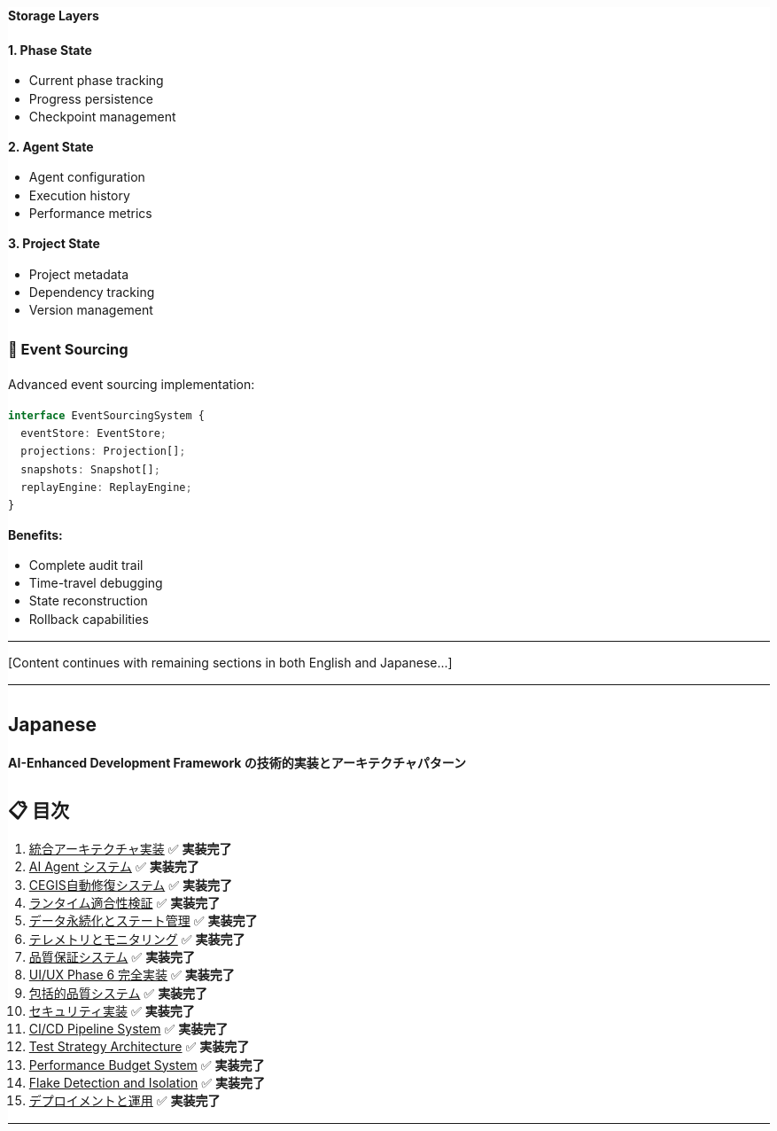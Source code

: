 #### Storage Layers

**1. Phase State**
- Current phase tracking
- Progress persistence
- Checkpoint management

**2. Agent State**
- Agent configuration
- Execution history
- Performance metrics

**3. Project State**
- Project metadata
- Dependency tracking
- Version management

### 🔄 Event Sourcing

Advanced event sourcing implementation:

```typescript
interface EventSourcingSystem {
  eventStore: EventStore;
  projections: Projection[];
  snapshots: Snapshot[];
  replayEngine: ReplayEngine;
}
```

**Benefits:**
- Complete audit trail
- Time-travel debugging
- State reconstruction
- Rollback capabilities

---

[Content continues with remaining sections in both English and Japanese...]

---

## Japanese

**AI-Enhanced Development Framework の技術的実装とアーキテクチャパターン**

## 📋 目次

1. [統合アーキテクチャ実装](#統合アーキテクチャ実装) ✅ **実装完了**
2. [AI Agent システム](#ai-agent-システム) ✅ **実装完了**
3. [CEGIS自動修復システム](#cegis自動修復システム) ✅ **実装完了**
4. [ランタイム適合性検証](#ランタイム適合性検証) ✅ **実装完了**
5. [データ永続化とステート管理](#データ永続化とステート管理) ✅ **実装完了**
6. [テレメトリとモニタリング](#テレメトリとモニタリング) ✅ **実装完了**
7. [品質保証システム](#品質保証システム) ✅ **実装完了**
8. [UI/UX Phase 6 完全実装](#uiux-phase-6-完全実装) ✅ **実装完了**
9. [包括的品質システム](#包括的品質システム) ✅ **実装完了**
10. [セキュリティ実装](#セキュリティ実装) ✅ **実装完了**
11. [CI/CD Pipeline System](#cicd-pipeline-system) ✅ **実装完了**
12. [Test Strategy Architecture](#test-strategy-architecture) ✅ **実装完了**
13. [Performance Budget System](#performance-budget-system) ✅ **実装完了**
14. [Flake Detection and Isolation](#flake-detection-and-isolation) ✅ **実装完了**
15. [デプロイメントと運用](#デプロイメントと運用) ✅ **実装完了**

---